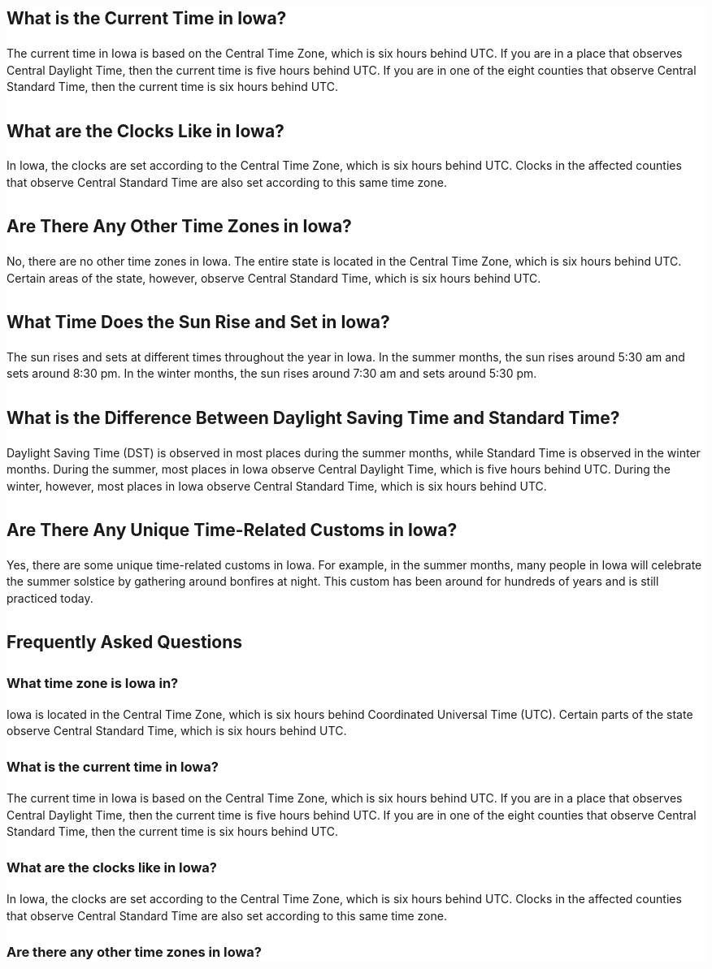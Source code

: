 <h2>What is the Current Time in Iowa?</h2>

The current time in Iowa is based on the Central Time Zone, which is six hours behind UTC. If you are in a place that observes Central Daylight Time, then the current time is five hours behind UTC. If you are in one of the eight counties that observe Central Standard Time, then the current time is six hours behind UTC.

<h2>What are the Clocks Like in Iowa?</h2>

In Iowa, the clocks are set according to the Central Time Zone, which is six hours behind UTC. Clocks in the affected counties that observe Central Standard Time are also set according to this same time zone. 

<h2>Are There Any Other Time Zones in Iowa?</h2>

No, there are no other time zones in Iowa. The entire state is located in the Central Time Zone, which is six hours behind UTC. Certain areas of the state, however, observe Central Standard Time, which is six hours behind UTC. 

<h2>What Time Does the Sun Rise and Set in Iowa?</h2>

The sun rises and sets at different times throughout the year in Iowa. In the summer months, the sun rises around 5:30 am and sets around 8:30 pm. In the winter months, the sun rises around 7:30 am and sets around 5:30 pm. 

<h2>What is the Difference Between Daylight Saving Time and Standard Time?</h2>

Daylight Saving Time (DST) is observed in most places during the summer months, while Standard Time is observed in the winter months. During the summer, most places in Iowa observe Central Daylight Time, which is five hours behind UTC. During the winter, however, most places in Iowa observe Central Standard Time, which is six hours behind UTC. 

<h2>Are There Any Unique Time-Related Customs in Iowa?</h2>

Yes, there are some unique time-related customs in Iowa. For example, in the summer months, many people in Iowa will celebrate the summer solstice by gathering around bonfires at night. This custom has been around for hundreds of years and is still practiced today. 

<h2>Frequently Asked Questions</h2>

<h3>What time zone is Iowa in?</h3>

Iowa is located in the Central Time Zone, which is six hours behind Coordinated Universal Time (UTC). Certain parts of the state observe Central Standard Time, which is six hours behind UTC. 

<h3>What is the current time in Iowa?</h3>

The current time in Iowa is based on the Central Time Zone, which is six hours behind UTC. If you are in a place that observes Central Daylight Time, then the current time is five hours behind UTC. If you are in one of the eight counties that observe Central Standard Time, then the current time is six hours behind UTC. 

<h3>What are the clocks like in Iowa?</h3>

In Iowa, the clocks are set according to the Central Time Zone, which is six hours behind UTC. Clocks in the affected counties that observe Central Standard Time are also set according to this same time zone. 

<h3>Are there any other time zones in Iowa?</h3>
